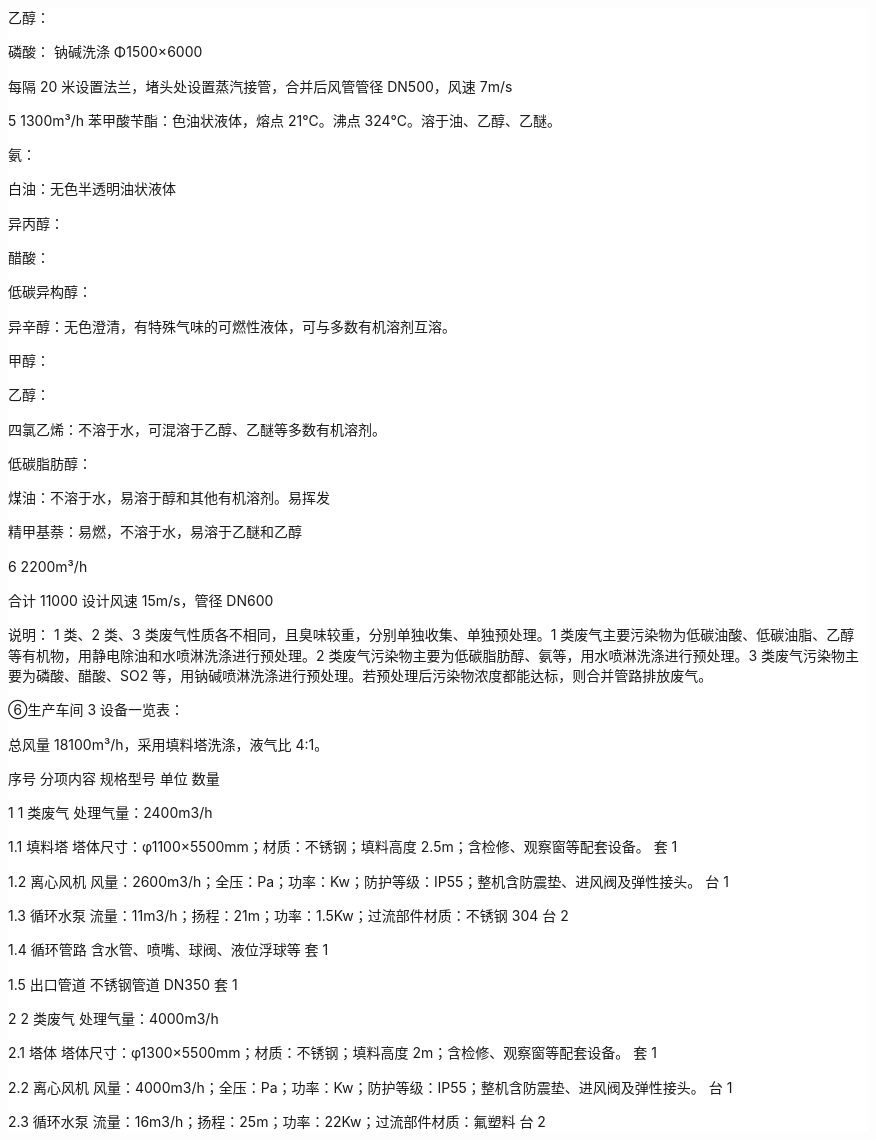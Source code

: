 乙醇：

磷酸：	钠碱洗涤 Φ1500×6000

每隔 20 米设置法兰，堵头处设置蒸汽接管，合并后风管管径 DN500，风速 7m/s

5	1300m³/h	苯甲酸苄酯：色油状液体，熔点 21℃。沸点 324℃。溶于油、乙醇、乙醚。

氨：

白油：无色半透明油状液体

异丙醇：

醋酸：

低碳异构醇：

异辛醇：无色澄清，有特殊气味的可燃性液体，可与多数有机溶剂互溶。

甲醇：

乙醇：

四氯乙烯：不溶于水，可混溶于乙醇、乙醚等多数有机溶剂。

低碳脂肪醇：

煤油：不溶于水，易溶于醇和其他有机溶剂。易挥发

精甲基萘：易燃，不溶于水，易溶于乙醚和乙醇

6	2200m³/h

合计	11000			设计风速 15m/s，管径 DN600

说明：	1 类、2 类、3 类废气性质各不相同，且臭味较重，分别单独收集、单独预处理。1 类废气主要污染物为低碳油酸、低碳油脂、乙醇等有机物，用静电除油和水喷淋洗涤进行预处理。2 类废气污染物主要为低碳脂肪醇、氨等，用水喷淋洗涤进行预处理。3 类废气污染物主要为磷酸、醋酸、SO2 等，用钠碱喷淋洗涤进行预处理。若预处理后污染物浓度都能达标，则合并管路排放废气。

⑥生产车间 3 设备一览表：

总风量 18100m³/h，采用填料塔洗涤，液气比 4:1。

序号	分项内容	规格型号	单位	数量

1	1 类废气	处理气量：2400m3/h

1.1	填料塔	塔体尺寸：φ1100×5500mm；材质：不锈钢；填料高度 2.5m；含检修、观察窗等配套设备。	套	1

1.2	离心风机	风量：2600m3/h；全压：Pa；功率：Kw；防护等级：IP55；整机含防震垫、进风阀及弹性接头。	台	1

1.3	循环水泵	流量：11m3/h；扬程：21m；功率：1.5Kw；过流部件材质：不锈钢 304	台	2

1.4	循环管路	含水管、喷嘴、球阀、液位浮球等	套	1

1.5	出口管道	不锈钢管道 DN350	套	1

2	2 类废气	处理气量：4000m3/h

2.1	塔体	塔体尺寸：φ1300×5500mm；材质：不锈钢；填料高度 2m；含检修、观察窗等配套设备。	套	1

2.2	离心风机	风量：4000m3/h；全压：Pa；功率：Kw；防护等级：IP55；整机含防震垫、进风阀及弹性接头。	台	1

2.3	循环水泵	流量：16m3/h；扬程：25m；功率：22Kw；过流部件材质：氟塑料	台	2
